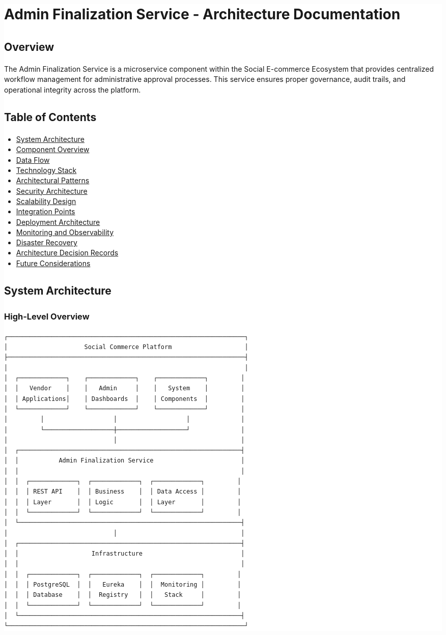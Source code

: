 # Admin Finalization Service - Architecture Documentation

## Overview

The Admin Finalization Service is a microservice component within the Social E-commerce Ecosystem that provides centralized workflow management for administrative approval processes. This service ensures proper governance, audit trails, and operational integrity across the platform.

## Table of Contents

- [System Architecture](#system-architecture)
- [Component Overview](#component-overview)
- [Data Flow](#data-flow)
- [Technology Stack](#technology-stack)
- [Architectural Patterns](#architectural-patterns)
- [Security Architecture](#security-architecture)
- [Scalability Design](#scalability-design)
- [Integration Points](#integration-points)
- [Deployment Architecture](#deployment-architecture)
- [Monitoring and Observability](#monitoring-and-observability)
- [Disaster Recovery](#disaster-recovery)
- [Architecture Decision Records](#architecture-decision-records)
- [Future Considerations](#future-considerations)

## System Architecture

### High-Level Overview

```
┌─────────────────────────────────────────────────────────────────┐
│                     Social Commerce Platform                    │
├─────────────────────────────────────────────────────────────────┤
│                                                                 │
│  ┌─────────────┐    ┌─────────────┐    ┌─────────────┐         │
│  │   Vendor    │    │   Admin     │    │   System    │         │
│  │ Applications│    │ Dashboards  │    │ Components  │         │
│  └─────────────┘    └─────────────┘    └─────────────┘         │
│         │                   │                   │              │
│         └───────────────────┼───────────────────┘              │
│                             │                                  │
│  ┌─────────────────────────────────────────────────────────────┤
│  │           Admin Finalization Service                        │
│  │                                                             │
│  │  ┌─────────────┐  ┌─────────────┐  ┌─────────────┐         │
│  │  │ REST API    │  │ Business    │  │ Data Access │         │
│  │  │ Layer       │  │ Logic       │  │ Layer       │         │
│  │  └─────────────┘  └─────────────┘  └─────────────┘         │
│  └─────────────────────────────────────────────────────────────┤
│                             │                                  │
│  ┌─────────────────────────────────────────────────────────────┤
│  │                    Infrastructure                           │
│  │                                                             │
│  │  ┌─────────────┐  ┌─────────────┐  ┌─────────────┐         │
│  │  │ PostgreSQL  │  │   Eureka    │  │  Monitoring │         │
│  │  │ Database    │  │  Registry   │  │   Stack     │         │
│  │  └─────────────┘  └─────────────┘  └─────────────┘         │
│  └─────────────────────────────────────────────────────────────┤
└─────────────────────────────────────────────────────────────────┘
```
